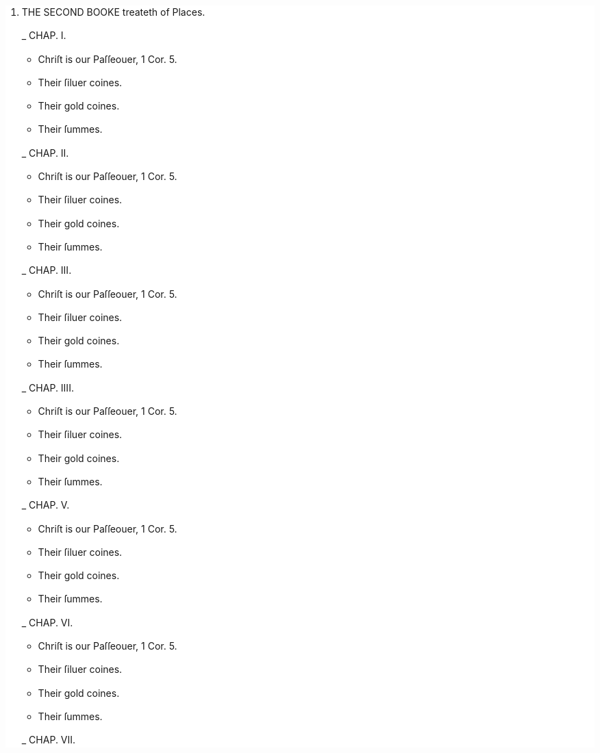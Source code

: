 1. THE
SECOND BOOKE
treateth of Places.

    _ CHAP. I.

      * Chriſt is our Paſſeouer, 1 Cor. 5.

      * Their ſiluer coines.

      * Their gold coines.

      * Their ſummes.

    _ CHAP. II.

      * Chriſt is our Paſſeouer, 1 Cor. 5.

      * Their ſiluer coines.

      * Their gold coines.

      * Their ſummes.

    _ CHAP. III.

      * Chriſt is our Paſſeouer, 1 Cor. 5.

      * Their ſiluer coines.

      * Their gold coines.

      * Their ſummes.

    _ CHAP. IIII.

      * Chriſt is our Paſſeouer, 1 Cor. 5.

      * Their ſiluer coines.

      * Their gold coines.

      * Their ſummes.

    _ CHAP. V.

      * Chriſt is our Paſſeouer, 1 Cor. 5.

      * Their ſiluer coines.

      * Their gold coines.

      * Their ſummes.

    _ CHAP. VI.

      * Chriſt is our Paſſeouer, 1 Cor. 5.

      * Their ſiluer coines.

      * Their gold coines.

      * Their ſummes.

    _ CHAP. VII.
